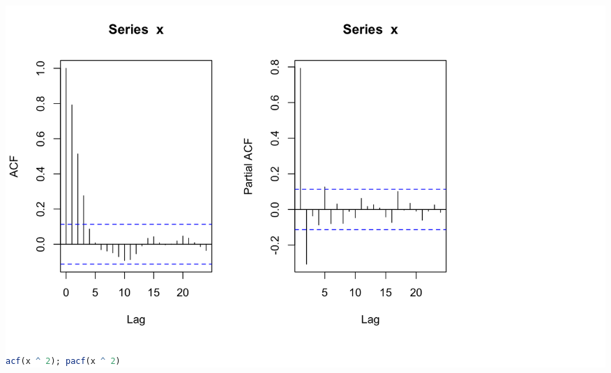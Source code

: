 <img src="070-GARCH_files/figure-html/ARMA1.2_GARCH1.1-2.png" width="672" />

```r
acf(x ^ 2); pacf(x ^ 2)
```
